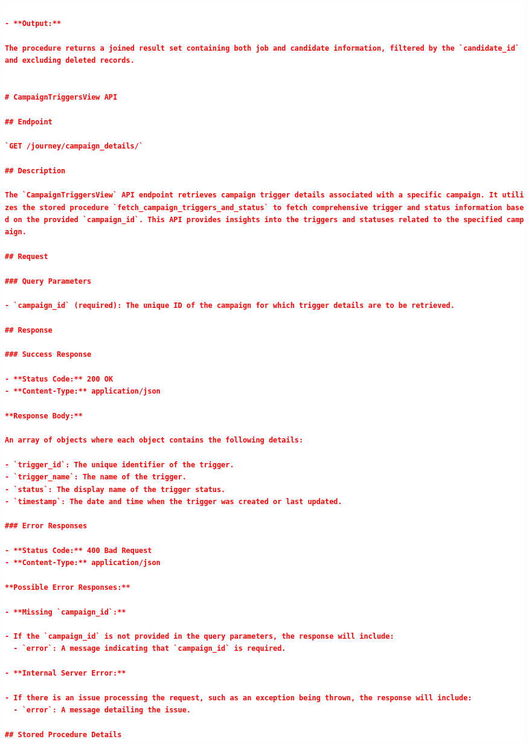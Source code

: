   ```json

- **Output:**

  The procedure returns a joined result set containing both job and candidate information, filtered by the `candidate_id` and excluding deleted records.


# CampaignTriggersView API

## Endpoint

`GET /journey/campaign_details/`

## Description

The `CampaignTriggersView` API endpoint retrieves campaign trigger details associated with a specific campaign. It utilizes the stored procedure `fetch_campaign_triggers_and_status` to fetch comprehensive trigger and status information based on the provided `campaign_id`. This API provides insights into the triggers and statuses related to the specified campaign.

## Request

### Query Parameters

- `campaign_id` (required): The unique ID of the campaign for which trigger details are to be retrieved.

## Response

### Success Response

- **Status Code:** 200 OK
- **Content-Type:** application/json

**Response Body:**

An array of objects where each object contains the following details:

- `trigger_id`: The unique identifier of the trigger.
- `trigger_name`: The name of the trigger.
- `status`: The display name of the trigger status.
- `timestamp`: The date and time when the trigger was created or last updated.

### Error Responses

- **Status Code:** 400 Bad Request
- **Content-Type:** application/json

**Possible Error Responses:**

- **Missing `campaign_id`:**

  - If the `campaign_id` is not provided in the query parameters, the response will include:
    - `error`: A message indicating that `campaign_id` is required.

- **Internal Server Error:**

  - If there is an issue processing the request, such as an exception being thrown, the response will include:
    - `error`: A message detailing the issue.

## Stored Procedure Details

  ```